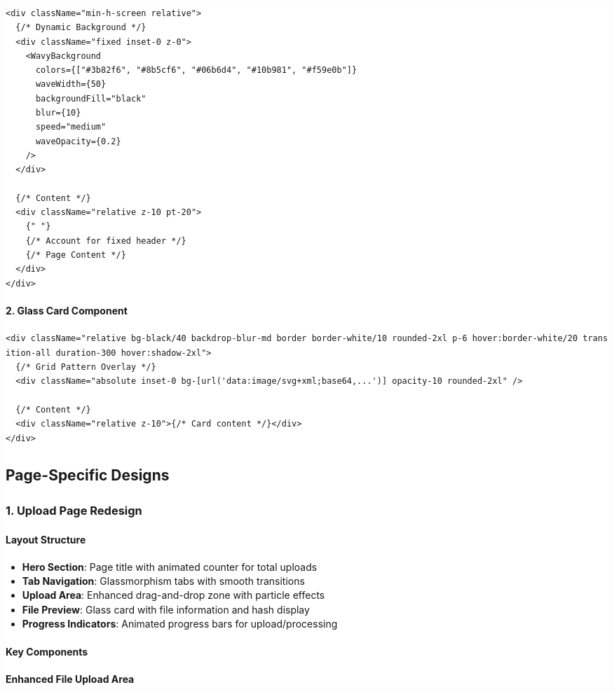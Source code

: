 ```tsx
<div className="min-h-screen relative">
  {/* Dynamic Background */}
  <div className="fixed inset-0 z-0">
    <WavyBackground
      colors={["#3b82f6", "#8b5cf6", "#06b6d4", "#10b981", "#f59e0b"]}
      waveWidth={50}
      backgroundFill="black"
      blur={10}
      speed="medium"
      waveOpacity={0.2}
    />
  </div>

  {/* Content */}
  <div className="relative z-10 pt-20">
    {" "}
    {/* Account for fixed header */}
    {/* Page Content */}
  </div>
</div>
```

#### 2. Glass Card Component

```tsx
<div className="relative bg-black/40 backdrop-blur-md border border-white/10 rounded-2xl p-6 hover:border-white/20 transition-all duration-300 hover:shadow-2xl">
  {/* Grid Pattern Overlay */}
  <div className="absolute inset-0 bg-[url('data:image/svg+xml;base64,...')] opacity-10 rounded-2xl" />

  {/* Content */}
  <div className="relative z-10">{/* Card content */}</div>
</div>
```

## Page-Specific Designs

### 1. Upload Page Redesign

#### Layout Structure

- **Hero Section**: Page title with animated counter for total uploads
- **Tab Navigation**: Glassmorphism tabs with smooth transitions
- **Upload Area**: Enhanced drag-and-drop zone with particle effects
- **File Preview**: Glass card with file information and hash display
- **Progress Indicators**: Animated progress bars for upload/processing

#### Key Components

**Enhanced File Upload Area**
